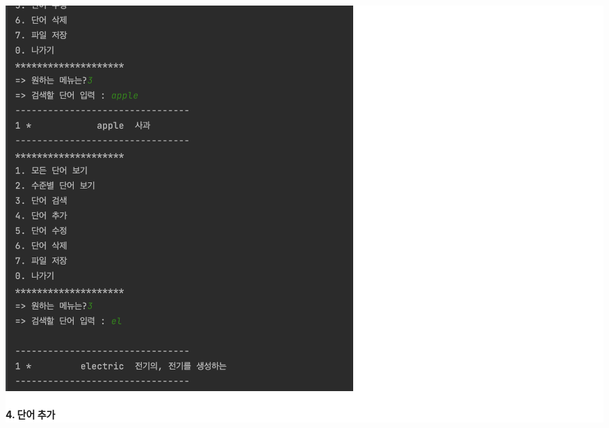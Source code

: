 <img src='https://github.com/22100451Yejin/HW1/blob/541cc3f1f118ad6329b61de343331f22ec54ec45/Screenshot/%E1%84%89%E1%85%B3%E1%84%8F%E1%85%B3%E1%84%85%E1%85%B5%E1%86%AB%E1%84%89%E1%85%A3%E1%86%BA%202022-09-15%20%E1%84%8B%E1%85%A9%E1%84%8C%E1%85%A5%E1%86%AB%202.06.34.png' width=500>

#### 4. 단어 추가 